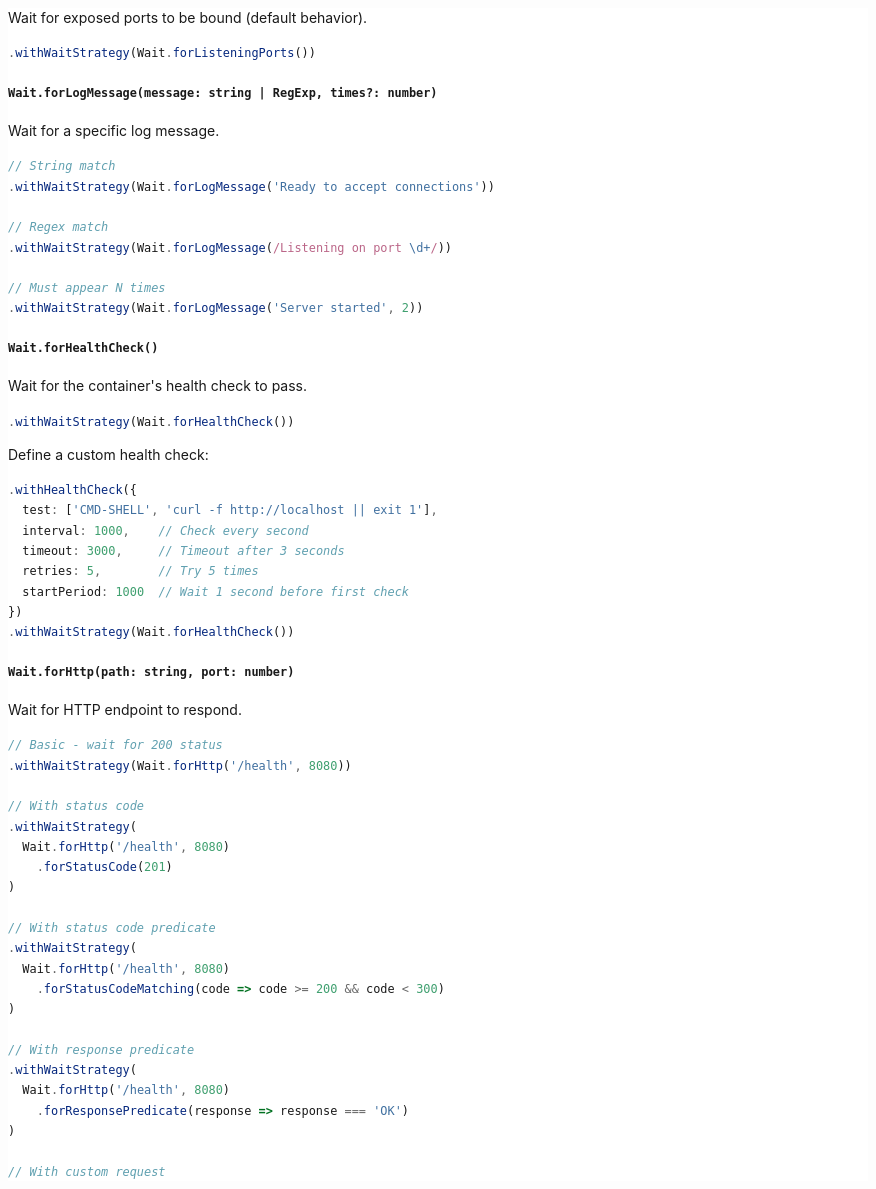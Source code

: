 Wait for exposed ports to be bound (default behavior).

```typescript
.withWaitStrategy(Wait.forListeningPorts())
```

#### `Wait.forLogMessage(message: string | RegExp, times?: number)`

Wait for a specific log message.

```typescript
// String match
.withWaitStrategy(Wait.forLogMessage('Ready to accept connections'))

// Regex match
.withWaitStrategy(Wait.forLogMessage(/Listening on port \d+/))

// Must appear N times
.withWaitStrategy(Wait.forLogMessage('Server started', 2))
```

#### `Wait.forHealthCheck()`

Wait for the container's health check to pass.

```typescript
.withWaitStrategy(Wait.forHealthCheck())
```

Define a custom health check:

```typescript
.withHealthCheck({
  test: ['CMD-SHELL', 'curl -f http://localhost || exit 1'],
  interval: 1000,    // Check every second
  timeout: 3000,     // Timeout after 3 seconds
  retries: 5,        // Try 5 times
  startPeriod: 1000  // Wait 1 second before first check
})
.withWaitStrategy(Wait.forHealthCheck())
```

#### `Wait.forHttp(path: string, port: number)`

Wait for HTTP endpoint to respond.

```typescript
// Basic - wait for 200 status
.withWaitStrategy(Wait.forHttp('/health', 8080))

// With status code
.withWaitStrategy(
  Wait.forHttp('/health', 8080)
    .forStatusCode(201)
)

// With status code predicate
.withWaitStrategy(
  Wait.forHttp('/health', 8080)
    .forStatusCodeMatching(code => code >= 200 && code < 300)
)

// With response predicate
.withWaitStrategy(
  Wait.forHttp('/health', 8080)
    .forResponsePredicate(response => response === 'OK')
)

// With custom request
```